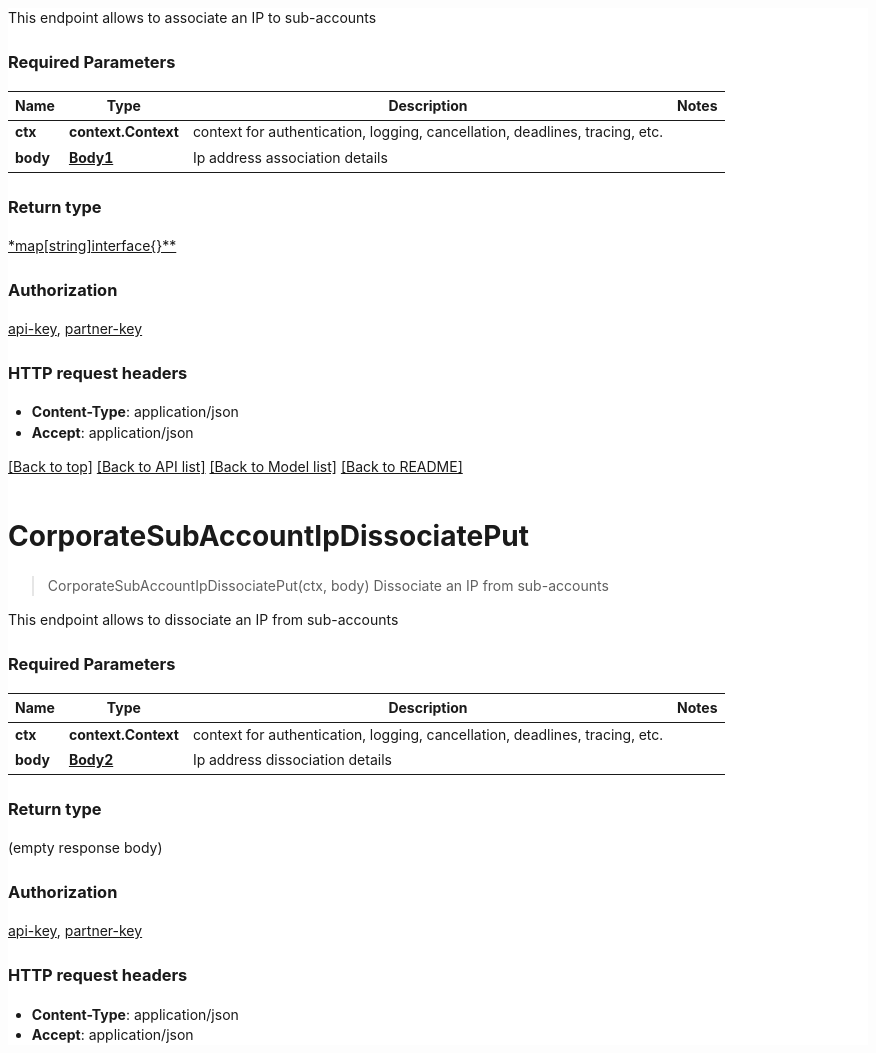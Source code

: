 This endpoint allows to associate an IP to sub-accounts

### Required Parameters

Name | Type | Description  | Notes
------------- | ------------- | ------------- | -------------
 **ctx** | **context.Context** | context for authentication, logging, cancellation, deadlines, tracing, etc.
  **body** | [**Body1**](Body1.md)| Ip address association details | 

### Return type

[*map[string]interface{}**](interface{}.md)

### Authorization

[api-key](../README.md#api-key), [partner-key](../README.md#partner-key)

### HTTP request headers

 - **Content-Type**: application/json
 - **Accept**: application/json

[[Back to top]](#) [[Back to API list]](../README.md#documentation-for-api-endpoints) [[Back to Model list]](../README.md#documentation-for-models) [[Back to README]](../README.md)

# **CorporateSubAccountIpDissociatePut**
> CorporateSubAccountIpDissociatePut(ctx, body)
Dissociate an IP from sub-accounts

This endpoint allows to dissociate an IP from sub-accounts

### Required Parameters

Name | Type | Description  | Notes
------------- | ------------- | ------------- | -------------
 **ctx** | **context.Context** | context for authentication, logging, cancellation, deadlines, tracing, etc.
  **body** | [**Body2**](Body2.md)| Ip address dissociation details | 

### Return type

 (empty response body)

### Authorization

[api-key](../README.md#api-key), [partner-key](../README.md#partner-key)

### HTTP request headers

 - **Content-Type**: application/json
 - **Accept**: application/json
